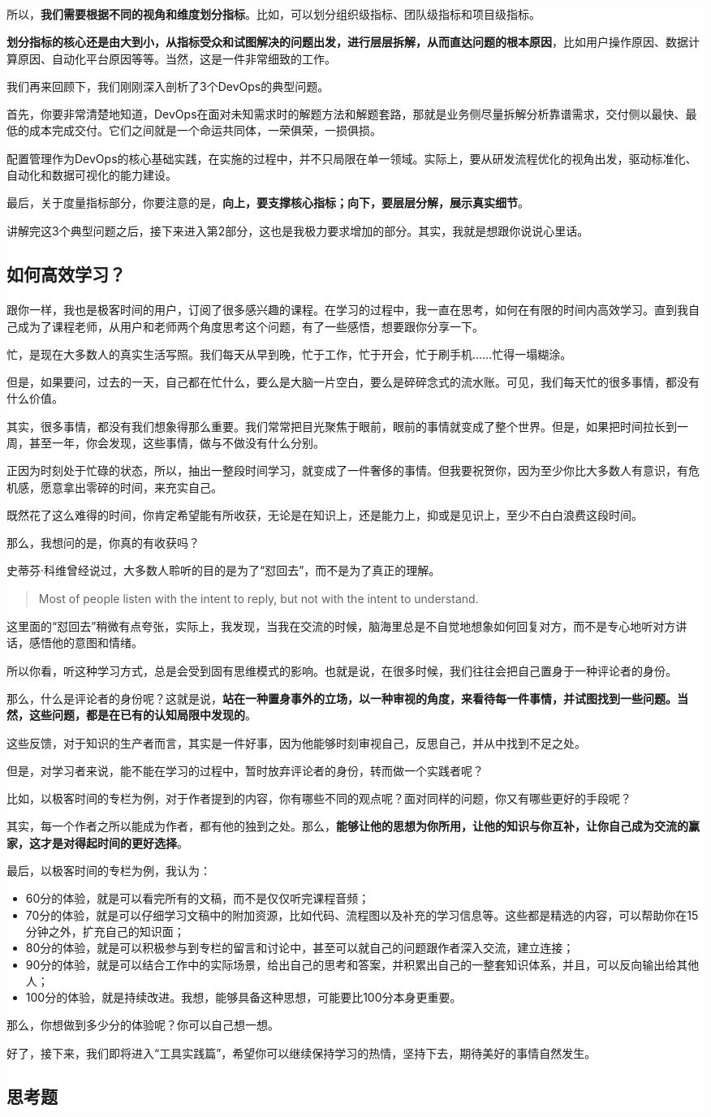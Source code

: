 所以，**我们需要根据不同的视角和维度划分指标**。比如，可以划分组织级指标、团队级指标和项目级指标。

**划分指标的核心还是由大到小，从指标受众和试图解决的问题出发，进行层层拆解，从而直达问题的根本原因**，比如用户操作原因、数据计算原因、自动化平台原因等等。当然，这是一件非常细致的工作。

我们再来回顾下，我们刚刚深入剖析了3个DevOps的典型问题。

首先，你要非常清楚地知道，DevOps在面对未知需求时的解题方法和解题套路，那就是业务侧尽量拆解分析靠谱需求，交付侧以最快、最低的成本完成交付。它们之间就是一个命运共同体，一荣俱荣，一损俱损。

配置管理作为DevOps的核心基础实践，在实施的过程中，并不只局限在单一领域。实际上，要从研发流程优化的视角出发，驱动标准化、自动化和数据可视化的能力建设。

最后，关于度量指标部分，你要注意的是，**向上，要支撑核心指标；向下，要层层分解，展示真实细节**。

讲解完这3个典型问题之后，接下来进入第2部分，这也是我极力要求增加的部分。其实，我就是想跟你说说心里话。

## 如何高效学习？

跟你一样，我也是极客时间的用户，订阅了很多感兴趣的课程。在学习的过程中，我一直在思考，如何在有限的时间内高效学习。直到我自己成为了课程老师，从用户和老师两个角度思考这个问题，有了一些感悟，想要跟你分享一下。

忙，是现在大多数人的真实生活写照。我们每天从早到晚，忙于工作，忙于开会，忙于刷手机……忙得一塌糊涂。

但是，如果要问，过去的一天，自己都在忙什么，要么是大脑一片空白，要么是碎碎念式的流水账。可见，我们每天忙的很多事情，都没有什么价值。

其实，很多事情，都没有我们想象得那么重要。我们常常把目光聚焦于眼前，眼前的事情就变成了整个世界。但是，如果把时间拉长到一周，甚至一年，你会发现，这些事情，做与不做没有什么分别。

正因为时刻处于忙碌的状态，所以，抽出一整段时间学习，就变成了一件奢侈的事情。但我要祝贺你，因为至少你比大多数人有意识，有危机感，愿意拿出零碎的时间，来充实自己。

既然花了这么难得的时间，你肯定希望能有所收获，无论是在知识上，还是能力上，抑或是见识上，至少不白白浪费这段时间。

那么，我想问的是，你真的有收获吗？

史蒂芬·科维曾经说过，大多数人聆听的目的是为了“怼回去”，而不是为了真正的理解。

> Most of people listen with the intent to reply, but not with the intent to understand.

这里面的“怼回去”稍微有点夸张，实际上，我发现，当我在交流的时候，脑海里总是不自觉地想象如何回复对方，而不是专心地听对方讲话，感悟他的意图和情绪。

所以你看，听这种学习方式，总是会受到固有思维模式的影响。也就是说，在很多时候，我们往往会把自己置身于一种评论者的身份。

那么，什么是评论者的身份呢？这就是说，**站在一种置身事外的立场，以一种审视的角度，来看待每一件事情，并试图找到一些问题。当然，这些问题，都是在已有的认知局限中发现的**。

这些反馈，对于知识的生产者而言，其实是一件好事，因为他能够时刻审视自己，反思自己，并从中找到不足之处。

但是，对学习者来说，能不能在学习的过程中，暂时放弃评论者的身份，转而做一个实践者呢？

比如，以极客时间的专栏为例，对于作者提到的内容，你有哪些不同的观点呢？面对同样的问题，你又有哪些更好的手段呢？

其实，每一个作者之所以能成为作者，都有他的独到之处。那么，**能够让他的思想为你所用，让他的知识与你互补，让你自己成为交流的赢家，这才是对得起时间的更好选择**。

最后，以极客时间的专栏为例，我认为：

- 60分的体验，就是可以看完所有的文稿，而不是仅仅听完课程音频；
- 70分的体验，就是可以仔细学习文稿中的附加资源，比如代码、流程图以及补充的学习信息等。这些都是精选的内容，可以帮助你在15分钟之外，扩充自己的知识面；
- 80分的体验，就是可以积极参与到专栏的留言和讨论中，甚至可以就自己的问题跟作者深入交流，建立连接；
- 90分的体验，就是可以结合工作中的实际场景，给出自己的思考和答案，并积累出自己的一整套知识体系，并且，可以反向输出给其他人；
- 100分的体验，就是持续改进。我想，能够具备这种思想，可能要比100分本身更重要。

那么，你想做到多少分的体验呢？你可以自己想一想。

好了，接下来，我们即将进入“工具实践篇”，希望你可以继续保持学习的热情，坚持下去，期待美好的事情自然发生。

## 思考题
